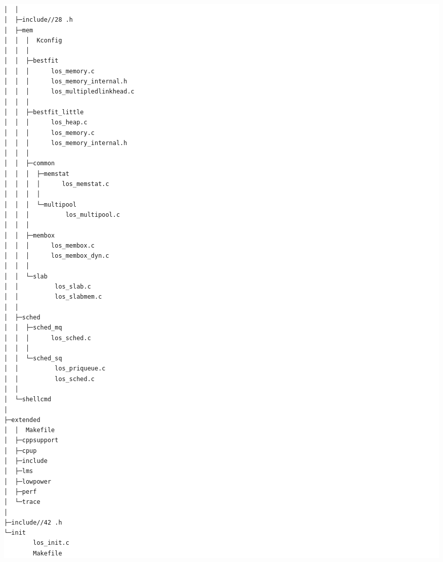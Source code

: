 ```
│  │
│  ├─include//28 .h
│  ├─mem
│  │  │  Kconfig
│  │  │
│  │  ├─bestfit
│  │  │      los_memory.c
│  │  │      los_memory_internal.h
│  │  │      los_multipledlinkhead.c
│  │  │
│  │  ├─bestfit_little
│  │  │      los_heap.c
│  │  │      los_memory.c
│  │  │      los_memory_internal.h
│  │  │
│  │  ├─common
│  │  │  ├─memstat
│  │  │  │      los_memstat.c
│  │  │  │
│  │  │  └─multipool
│  │  │          los_multipool.c
│  │  │
│  │  ├─membox
│  │  │      los_membox.c
│  │  │      los_membox_dyn.c
│  │  │
│  │  └─slab
│  │          los_slab.c
│  │          los_slabmem.c
│  │
│  ├─sched
│  │  ├─sched_mq
│  │  │      los_sched.c
│  │  │
│  │  └─sched_sq
│  │          los_priqueue.c
│  │          los_sched.c
│  │
│  └─shellcmd
│
├─extended
│  │  Makefile
│  ├─cppsupport
│  ├─cpup
│  ├─include
│  ├─lms
│  ├─lowpower
│  ├─perf
│  └─trace
│
├─include//42 .h
└─init
        los_init.c
        Makefile
```
